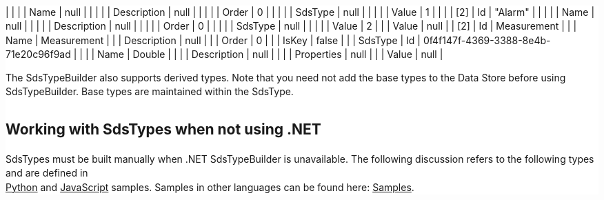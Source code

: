 |                  |                         |             | Name              | null             |
|                  |                         |             | Description       | null             |
|                  |                         |             | Order             | 0                |
|                  |                         |             | SdsType           | null             |
|                  |                         |             | Value             | 1                |
|                  |                         | [2]         | Id                | "Alarm"          |
|                  |                         |             | Name              | null             |
|                  |                         |             | Description       | null             |
|                  |                         |             | Order             | 0                |
|                  |                         |             | SdsType           | null             |
|                  |                         |             | Value             | 2                |
|                  | Value                   | null                                               |
|   [2]            | Id                      | Measurement                                        |
|                  | Name                    | Measurement                                        |
|                  | Description             | null                                               |
|                  | Order                   | 0                                                  |
|                  | IsKey                   | false                                              |
|                  | SdsType                 | Id          | 0f4f147f-4369-3388-8e4b-71e20c96f9ad |
|                  |                         | Name        | Double                               |
|                  |                         | Description | null                                 |
|                  |                         | Properties  | null                                 |
|                  | Value                   | null                                               |


The SdsTypeBuilder also supports derived types. Note that you need not add the base types to 
the Data Store before using SdsTypeBuilder. Base types are maintained within the SdsType.

## Working with SdsTypes when not using .NET

SdsTypes must be built manually when .NET SdsTypeBuilder is unavailable. The following discussion 
refers to the following types and are defined in  
[Python](https://github.com/osisoft/OCS-Samples/tree/master/basic_samples/SDS/Python/SDSPy) and 
[JavaScript](https://github.com/osisoft/OCS-Samples/tree/master/basic_samples/SDS/JavaScript) samples. 
Samples in other languages can be found here: [Samples](https://github.com/osisoft/OCS-Samples/tree/master/basic_samples).
